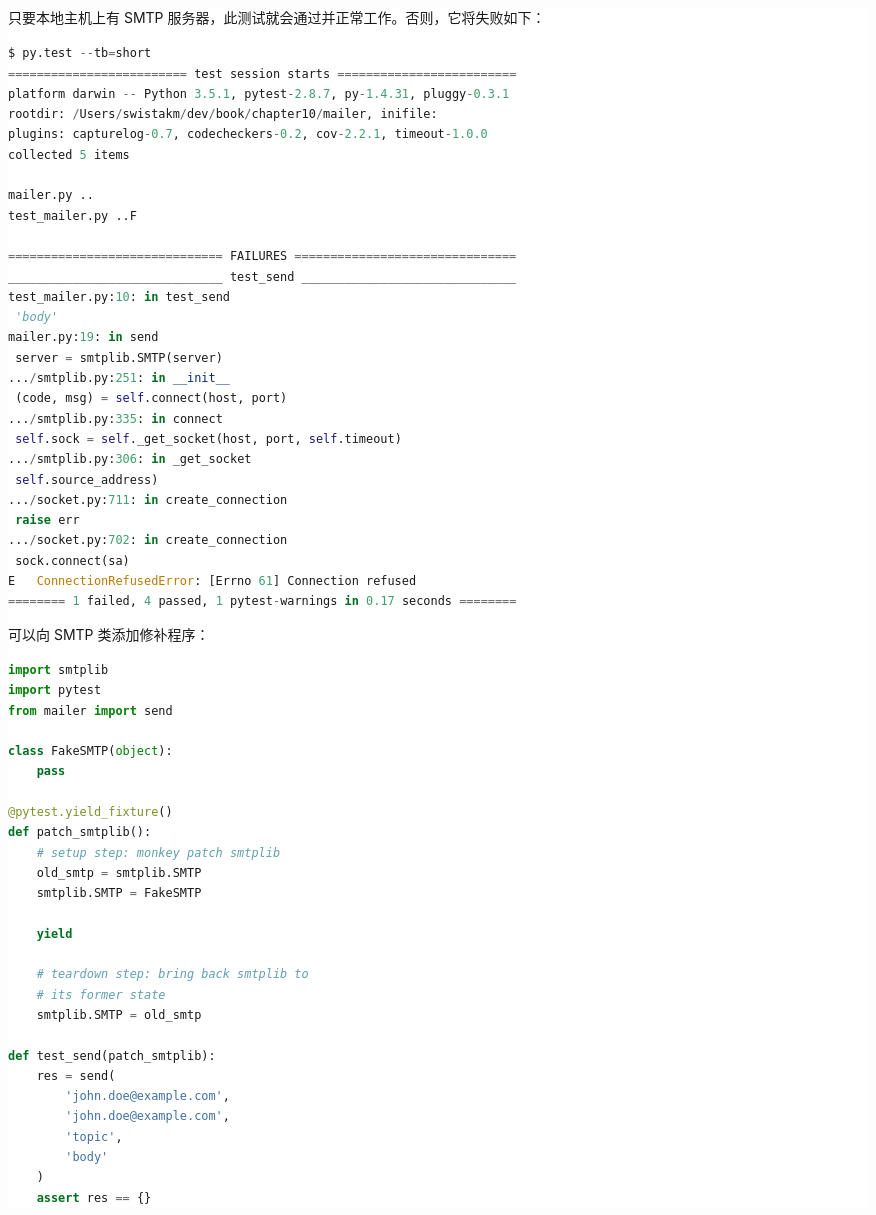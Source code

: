 只要本地主机上有 SMTP 服务器，此测试就会通过并正常工作。否则，它将失败如下：

```py
$ py.test --tb=short
========================= test session starts =========================
platform darwin -- Python 3.5.1, pytest-2.8.7, py-1.4.31, pluggy-0.3.1
rootdir: /Users/swistakm/dev/book/chapter10/mailer, inifile: 
plugins: capturelog-0.7, codecheckers-0.2, cov-2.2.1, timeout-1.0.0
collected 5 items 

mailer.py ..
test_mailer.py ..F

============================== FAILURES ===============================
______________________________ test_send ______________________________
test_mailer.py:10: in test_send
 'body'
mailer.py:19: in send
 server = smtplib.SMTP(server)
.../smtplib.py:251: in __init__
 (code, msg) = self.connect(host, port)
.../smtplib.py:335: in connect
 self.sock = self._get_socket(host, port, self.timeout)
.../smtplib.py:306: in _get_socket
 self.source_address)
.../socket.py:711: in create_connection
 raise err
.../socket.py:702: in create_connection
 sock.connect(sa)
E   ConnectionRefusedError: [Errno 61] Connection refused
======== 1 failed, 4 passed, 1 pytest-warnings in 0.17 seconds ========

```

可以向 SMTP 类添加修补程序：

```py
import smtplib
import pytest
from mailer import send

class FakeSMTP(object):
    pass

@pytest.yield_fixture()
def patch_smtplib():
    # setup step: monkey patch smtplib
    old_smtp = smtplib.SMTP
    smtplib.SMTP = FakeSMTP

    yield

    # teardown step: bring back smtplib to 
    # its former state
    smtplib.SMTP = old_smtp

def test_send(patch_smtplib):
    res = send(
        'john.doe@example.com',
        'john.doe@example.com',
        'topic',
        'body'
    )
    assert res == {}
```
